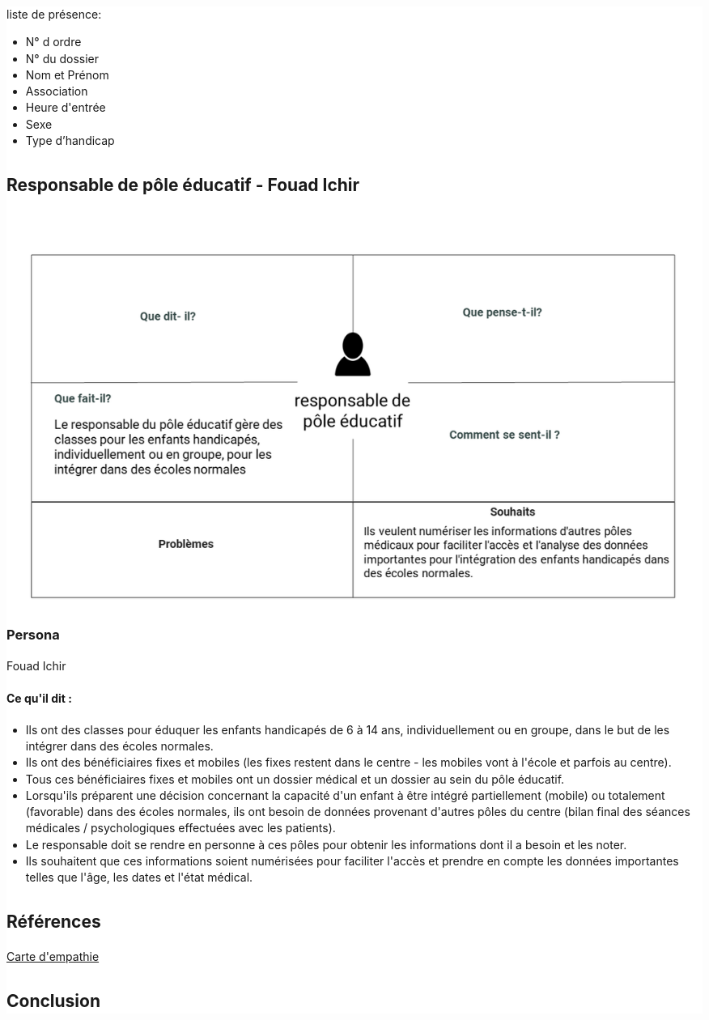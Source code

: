 liste de présence:
- N° d ordre
- N° du dossier
- Nom et Prénom
- Association
- Heure d'entrée
- Sexe
- Type d’handicap

## Responsable de pôle éducatif - Fouad Ichir

![Responsable de pôle éducatif](images/Carte-empathie/carte-empathie-responsable-de-pole-educatif-Fouad-Ichir.png)

### Persona 
Fouad Ichir

#### Ce qu'il dit : 
- Ils ont des classes pour éduquer les enfants handicapés de 6 à 14 ans, individuellement ou en groupe, dans le but de les intégrer dans des écoles normales.
- Ils ont des bénéficiaires fixes et mobiles (les fixes restent dans le centre - les mobiles vont à l'école et parfois au centre).
- Tous ces bénéficiaires fixes et mobiles ont un dossier médical et un dossier au sein du pôle éducatif.
- Lorsqu'ils préparent une décision concernant la capacité d'un enfant à être intégré partiellement (mobile) ou totalement (favorable) dans des écoles normales, ils ont besoin de données provenant d'autres pôles du centre (bilan final des séances médicales / psychologiques effectuées avec les patients).
- Le responsable doit se rendre en personne à ces pôles pour obtenir les informations dont il a besoin et les noter.
- Ils souhaitent que ces informations soient numérisées pour faciliter l'accès et prendre en compte les données importantes telles que l'âge, les dates et l'état médical.
## Références 
[Carte d'empathie](https://docs.google.com/presentation/d/1WkibTkxVvAtEwSUtbnktpjZTRztYOJby6Cckc1bsjlg/edit)

## Conclusion


